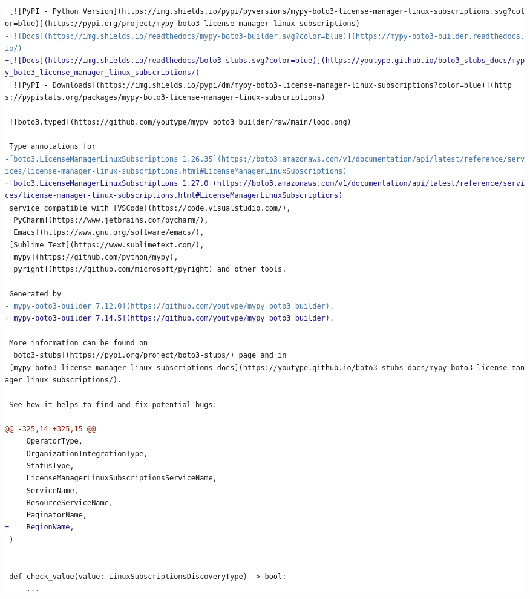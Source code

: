 ```diff
 [![PyPI - Python Version](https://img.shields.io/pypi/pyversions/mypy-boto3-license-manager-linux-subscriptions.svg?color=blue)](https://pypi.org/project/mypy-boto3-license-manager-linux-subscriptions)
-[![Docs](https://img.shields.io/readthedocs/mypy-boto3-builder.svg?color=blue)](https://mypy-boto3-builder.readthedocs.io/)
+[![Docs](https://img.shields.io/readthedocs/boto3-stubs.svg?color=blue)](https://youtype.github.io/boto3_stubs_docs/mypy_boto3_license_manager_linux_subscriptions/)
 [![PyPI - Downloads](https://img.shields.io/pypi/dm/mypy-boto3-license-manager-linux-subscriptions?color=blue)](https://pypistats.org/packages/mypy-boto3-license-manager-linux-subscriptions)
 
 ![boto3.typed](https://github.com/youtype/mypy_boto3_builder/raw/main/logo.png)
 
 Type annotations for
-[boto3.LicenseManagerLinuxSubscriptions 1.26.35](https://boto3.amazonaws.com/v1/documentation/api/latest/reference/services/license-manager-linux-subscriptions.html#LicenseManagerLinuxSubscriptions)
+[boto3.LicenseManagerLinuxSubscriptions 1.27.0](https://boto3.amazonaws.com/v1/documentation/api/latest/reference/services/license-manager-linux-subscriptions.html#LicenseManagerLinuxSubscriptions)
 service compatible with [VSCode](https://code.visualstudio.com/),
 [PyCharm](https://www.jetbrains.com/pycharm/),
 [Emacs](https://www.gnu.org/software/emacs/),
 [Sublime Text](https://www.sublimetext.com/),
 [mypy](https://github.com/python/mypy),
 [pyright](https://github.com/microsoft/pyright) and other tools.
 
 Generated by
-[mypy-boto3-builder 7.12.0](https://github.com/youtype/mypy_boto3_builder).
+[mypy-boto3-builder 7.14.5](https://github.com/youtype/mypy_boto3_builder).
 
 More information can be found on
 [boto3-stubs](https://pypi.org/project/boto3-stubs/) page and in
 [mypy-boto3-license-manager-linux-subscriptions docs](https://youtype.github.io/boto3_stubs_docs/mypy_boto3_license_manager_linux_subscriptions/).
 
 See how it helps to find and fix potential bugs:
 
@@ -325,14 +325,15 @@
     OperatorType,
     OrganizationIntegrationType,
     StatusType,
     LicenseManagerLinuxSubscriptionsServiceName,
     ServiceName,
     ResourceServiceName,
     PaginatorName,
+    RegionName,
 )
 
 
 def check_value(value: LinuxSubscriptionsDiscoveryType) -> bool:
     ...
 ```
 